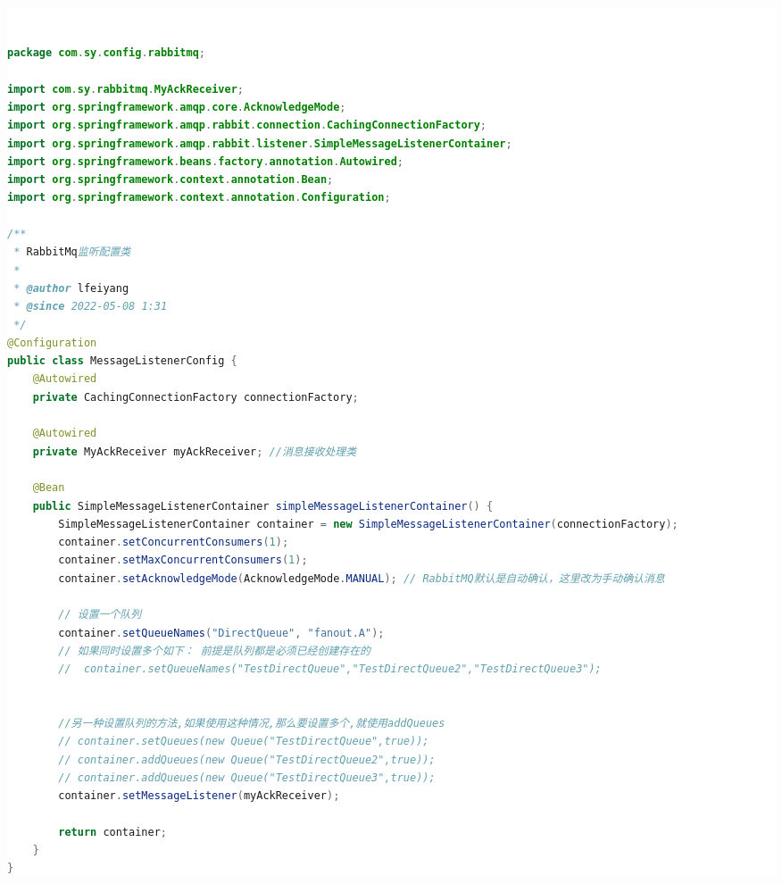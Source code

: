 

### <font face=幼圆 color=white>4.4.消息确认监听</font>

```java
package com.sy.config.rabbitmq;

import com.sy.rabbitmq.MyAckReceiver;
import org.springframework.amqp.core.AcknowledgeMode;
import org.springframework.amqp.rabbit.connection.CachingConnectionFactory;
import org.springframework.amqp.rabbit.listener.SimpleMessageListenerContainer;
import org.springframework.beans.factory.annotation.Autowired;
import org.springframework.context.annotation.Bean;
import org.springframework.context.annotation.Configuration;

/**
 * RabbitMq监听配置类
 *
 * @author lfeiyang
 * @since 2022-05-08 1:31
 */
@Configuration
public class MessageListenerConfig {
    @Autowired
    private CachingConnectionFactory connectionFactory;

    @Autowired
    private MyAckReceiver myAckReceiver; //消息接收处理类

    @Bean
    public SimpleMessageListenerContainer simpleMessageListenerContainer() {
        SimpleMessageListenerContainer container = new SimpleMessageListenerContainer(connectionFactory);
        container.setConcurrentConsumers(1);
        container.setMaxConcurrentConsumers(1);
        container.setAcknowledgeMode(AcknowledgeMode.MANUAL); // RabbitMQ默认是自动确认，这里改为手动确认消息

        // 设置一个队列
        container.setQueueNames("DirectQueue", "fanout.A");
        // 如果同时设置多个如下： 前提是队列都是必须已经创建存在的
        //  container.setQueueNames("TestDirectQueue","TestDirectQueue2","TestDirectQueue3");


        //另一种设置队列的方法,如果使用这种情况,那么要设置多个,就使用addQueues
        // container.setQueues(new Queue("TestDirectQueue",true));
        // container.addQueues(new Queue("TestDirectQueue2",true));
        // container.addQueues(new Queue("TestDirectQueue3",true));
        container.setMessageListener(myAckReceiver);

        return container;
    }
}
```
